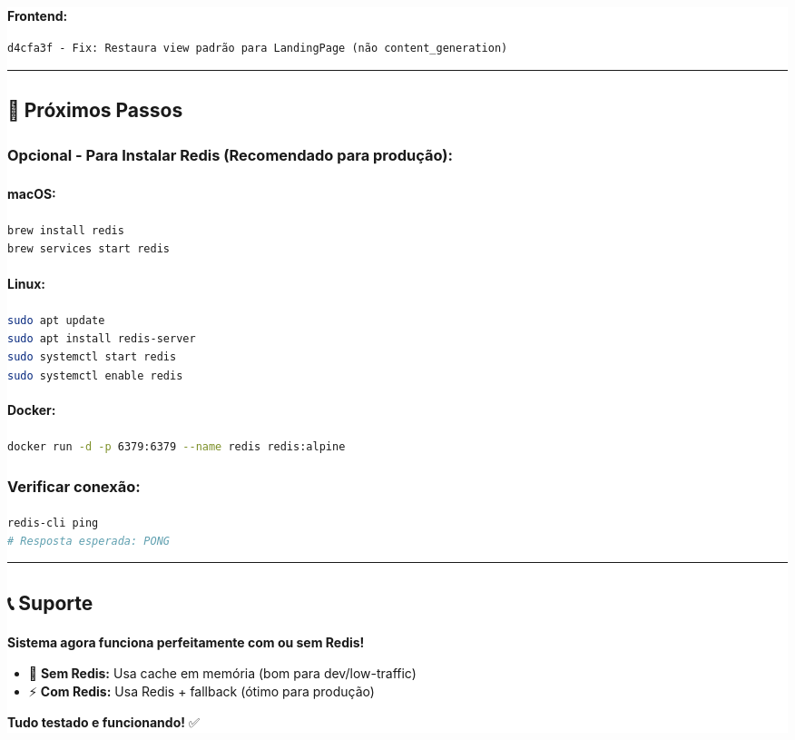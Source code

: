 **Frontend:**
```
d4cfa3f - Fix: Restaura view padrão para LandingPage (não content_generation)
```

---

## 🚦 Próximos Passos

### Opcional - Para Instalar Redis (Recomendado para produção):

#### macOS:
```bash
brew install redis
brew services start redis
```

#### Linux:
```bash
sudo apt update
sudo apt install redis-server
sudo systemctl start redis
sudo systemctl enable redis
```

#### Docker:
```bash
docker run -d -p 6379:6379 --name redis redis:alpine
```

### Verificar conexão:
```bash
redis-cli ping
# Resposta esperada: PONG
```

---

## 📞 Suporte

**Sistema agora funciona perfeitamente com ou sem Redis!**

- 💾 **Sem Redis:** Usa cache em memória (bom para dev/low-traffic)
- ⚡ **Com Redis:** Usa Redis + fallback (ótimo para produção)

**Tudo testado e funcionando!** ✅
